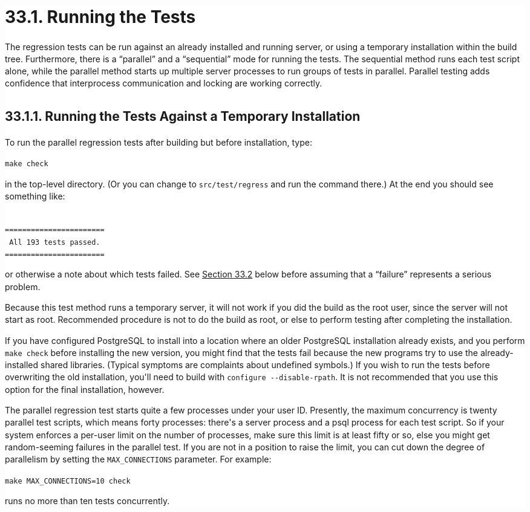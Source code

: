 # 33.1. Running the Tests

The regression tests can be run against an already installed and running server, or using a temporary installation within the build tree. Furthermore, there is a “parallel” and a “sequential” mode for running the tests. The sequential method runs each test script alone, while the parallel method starts up multiple server processes to run groups of tests in parallel. Parallel testing adds confidence that interprocess communication and locking are working correctly.

## 33.1.1. Running the Tests Against a Temporary Installation

To run the parallel regression tests after building but before installation, type:

```
make check
```

in the top-level directory. (Or you can change to `src/test/regress` and run the command there.) At the end you should see something like:

```

=======================
 All 193 tests passed.
=======================

```

or otherwise a note about which tests failed. See [Section 33.2](https://www.postgresql.org/docs/15/regress-evaluation.html) below before assuming that a “failure” represents a serious problem.

Because this test method runs a temporary server, it will not work if you did the build as the root user, since the server will not start as root. Recommended procedure is not to do the build as root, or else to perform testing after completing the installation.

If you have configured PostgreSQL to install into a location where an older PostgreSQL installation already exists, and you perform `make check` before installing the new version, you might find that the tests fail because the new programs try to use the already-installed shared libraries. (Typical symptoms are complaints about undefined symbols.) If you wish to run the tests before overwriting the old installation, you'll need to build with `configure --disable-rpath`. It is not recommended that you use this option for the final installation, however.

The parallel regression test starts quite a few processes under your user ID. Presently, the maximum concurrency is twenty parallel test scripts, which means forty processes: there's a server process and a psql process for each test script. So if your system enforces a per-user limit on the number of processes, make sure this limit is at least fifty or so, else you might get random-seeming failures in the parallel test. If you are not in a position to raise the limit, you can cut down the degree of parallelism by setting the `MAX_CONNECTIONS` parameter. For example:

```
make MAX_CONNECTIONS=10 check
```

runs no more than ten tests concurrently.

